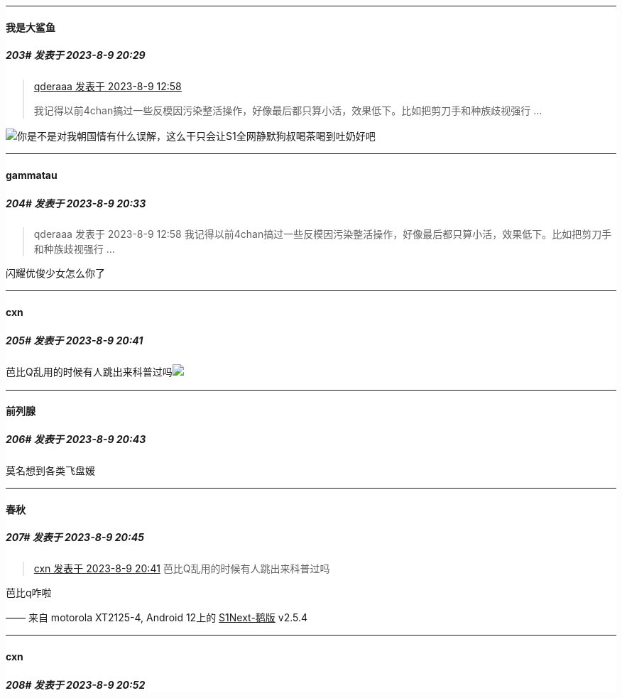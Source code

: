 *****

####  我是大鲨鱼  
##### 203#       发表于 2023-8-9 20:29

<blockquote><a href="httphttps://bbs.saraba1st.com/2b/forum.php?mod=redirect&amp;goto=findpost&amp;pid=61963223&amp;ptid=2145696" target="_blank">qderaaa 发表于 2023-8-9 12:58</a>

我记得以前4chan搞过一些反模因污染整活操作，好像最后都只算小活，效果低下。比如把剪刀手和种族歧视强行 ...</blockquote>
<img src="https://static.saraba1st.com/image/smiley/face2017/001.png" referrerpolicy="no-referrer">你是不是对我朝国情有什么误解，这么干只会让S1全网静默狗叔喝茶喝到吐奶好吧

*****

####  gammatau  
##### 204#       发表于 2023-8-9 20:33

<blockquote>qderaaa 发表于 2023-8-9 12:58
我记得以前4chan搞过一些反模因污染整活操作，好像最后都只算小活，效果低下。比如把剪刀手和种族歧视强行 ...</blockquote>
闪耀优俊少女怎么你了


*****

####  cxn  
##### 205#       发表于 2023-8-9 20:41

芭比Q乱用的时候有人跳出来科普过吗<img src="https://static.saraba1st.com/image/smiley/face2017/009.gif" referrerpolicy="no-referrer">

*****

####  前列腺  
##### 206#       发表于 2023-8-9 20:43

莫名想到各类飞盘媛


*****

####  春秋  
##### 207#       发表于 2023-8-9 20:45

<blockquote><a href="httphttps://bbs.saraba1st.com/2b/forum.php?mod=redirect&amp;goto=findpost&amp;pid=61968505&amp;ptid=2145696" target="_blank">cxn 发表于 2023-8-9 20:41</a>
芭比Q乱用的时候有人跳出来科普过吗</blockquote>
芭比q咋啦

—— 来自 motorola XT2125-4, Android 12上的 [S1Next-鹅版](https://github.com/ykrank/S1-Next/releases) v2.5.4

*****

####  cxn  
##### 208#       发表于 2023-8-9 20:52
